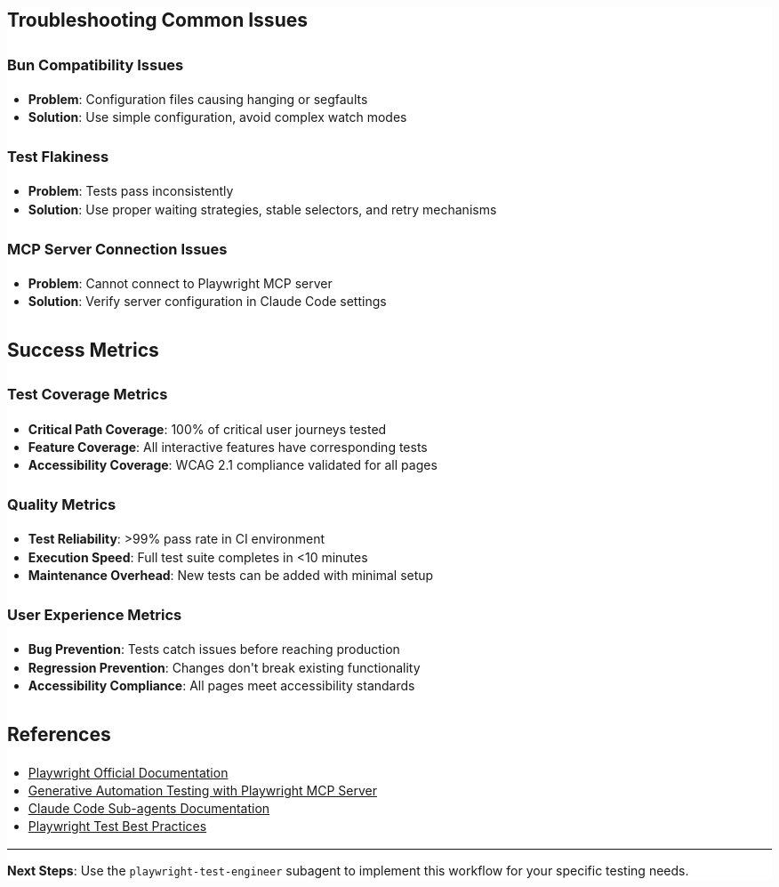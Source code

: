 ## Troubleshooting Common Issues

### Bun Compatibility Issues
- **Problem**: Configuration files causing hanging or segfaults
- **Solution**: Use simple configuration, avoid complex watch modes

### Test Flakiness
- **Problem**: Tests pass inconsistently
- **Solution**: Use proper waiting strategies, stable selectors, and retry mechanisms

### MCP Server Connection Issues
- **Problem**: Cannot connect to Playwright MCP server
- **Solution**: Verify server configuration in Claude Code settings

## Success Metrics

### Test Coverage Metrics
- **Critical Path Coverage**: 100% of critical user journeys tested
- **Feature Coverage**: All interactive features have corresponding tests
- **Accessibility Coverage**: WCAG 2.1 compliance validated for all pages

### Quality Metrics
- **Test Reliability**: >99% pass rate in CI environment
- **Execution Speed**: Full test suite completes in <10 minutes
- **Maintenance Overhead**: New tests can be added with minimal setup

### User Experience Metrics
- **Bug Prevention**: Tests catch issues before reaching production
- **Regression Prevention**: Changes don't break existing functionality
- **Accessibility Compliance**: All pages meet accessibility standards

## References

- [Playwright Official Documentation](https://playwright.dev/docs/intro)
- [Generative Automation Testing with Playwright MCP Server](https://adequatica.medium.com/generative-automation-testing-with-playwright-mcp-server-45e9b8f6f92a)
- [Claude Code Sub-agents Documentation](https://docs.anthropic.com/en/docs/claude-code/sub-agents)
- [Playwright Test Best Practices](https://playwright.dev/docs/intro/best-practices)

---

**Next Steps**: Use the `playwright-test-engineer` subagent to implement this workflow for your specific testing needs.
